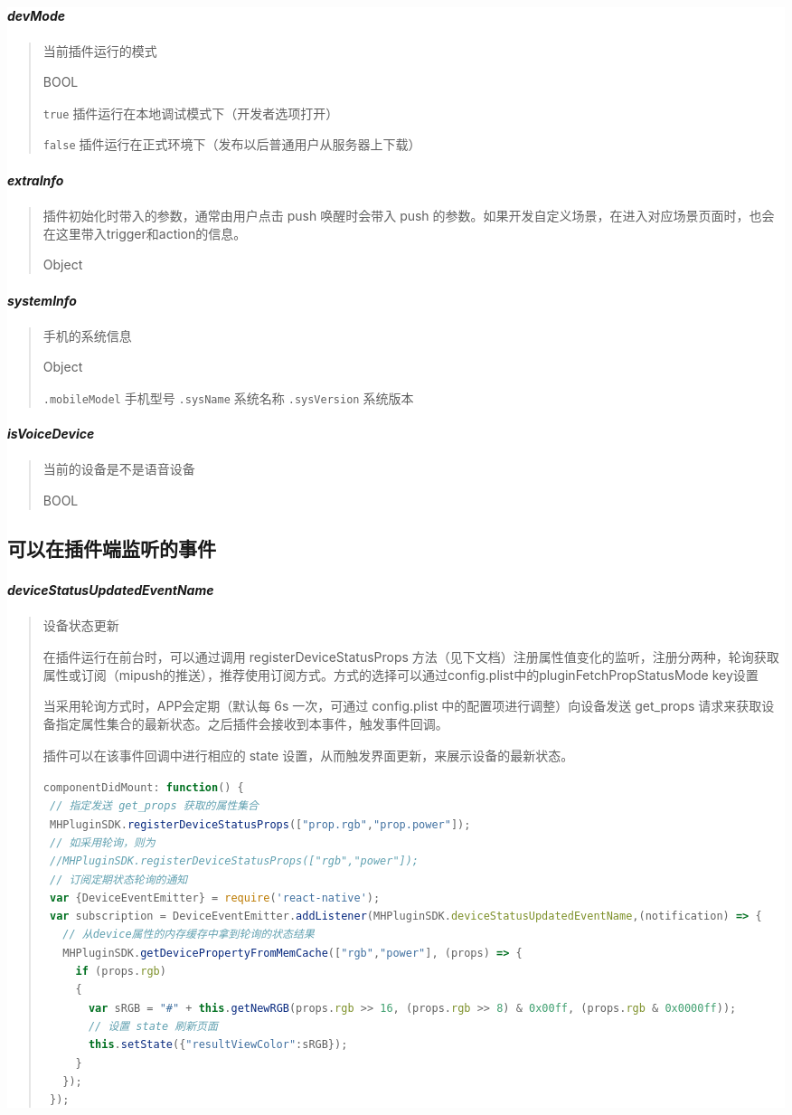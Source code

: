 #### *devMode*
>当前插件运行的模式
>
>BOOL
>
>`true` 插件运行在本地调试模式下（开发者选项打开）
>
>`false` 插件运行在正式环境下（发布以后普通用户从服务器上下载）

#### *extraInfo*
>插件初始化时带入的参数，通常由用户点击 push 唤醒时会带入 push 的参数。如果开发自定义场景，在进入对应场景页面时，也会在这里带入trigger和action的信息。
>
>Object

#### *systemInfo*
>手机的系统信息
>
>Object
>
>`.mobileModel` 手机型号
>`.sysName` 系统名称
>`.sysVersion` 系统版本

#### *isVoiceDevice*
>当前的设备是不是语音设备
>
>BOOL
>


## 可以在插件端监听的事件
#### *deviceStatusUpdatedEventName*
>设备状态更新
>
>在插件运行在前台时，可以通过调用 registerDeviceStatusProps 方法（见下文档）注册属性值变化的监听，注册分两种，轮询获取属性或订阅（mipush的推送），推荐使用订阅方式。方式的选择可以通过config.plist中的pluginFetchPropStatusMode key设置
>
>当采用轮询方式时，APP会定期（默认每 6s 一次，可通过 config.plist 中的配置项进行调整）向设备发送 get_props 请求来获取设备指定属性集合的最新状态。之后插件会接收到本事件，触发事件回调。
>
>插件可以在该事件回调中进行相应的 state 设置，从而触发界面更新，来展示设备的最新状态。
>
>```js
>componentDidMount: function() {
>  // 指定发送 get_props 获取的属性集合
>  MHPluginSDK.registerDeviceStatusProps(["prop.rgb","prop.power"]);
>  // 如采用轮询，则为 
>  //MHPluginSDK.registerDeviceStatusProps(["rgb","power"]);
>  // 订阅定期状态轮询的通知
>  var {DeviceEventEmitter} = require('react-native');
>  var subscription = DeviceEventEmitter.addListener(MHPluginSDK.deviceStatusUpdatedEventName,(notification) => {
>    // 从device属性的内存缓存中拿到轮询的状态结果
>    MHPluginSDK.getDevicePropertyFromMemCache(["rgb","power"], (props) => {
>      if (props.rgb)
>      {
>        var sRGB = "#" + this.getNewRGB(props.rgb >> 16, (props.rgb >> 8) & 0x00ff, (props.rgb & 0x0000ff));
>        // 设置 state 刷新页面
>        this.setState({"resultViewColor":sRGB});
>      }
>    });
>  });